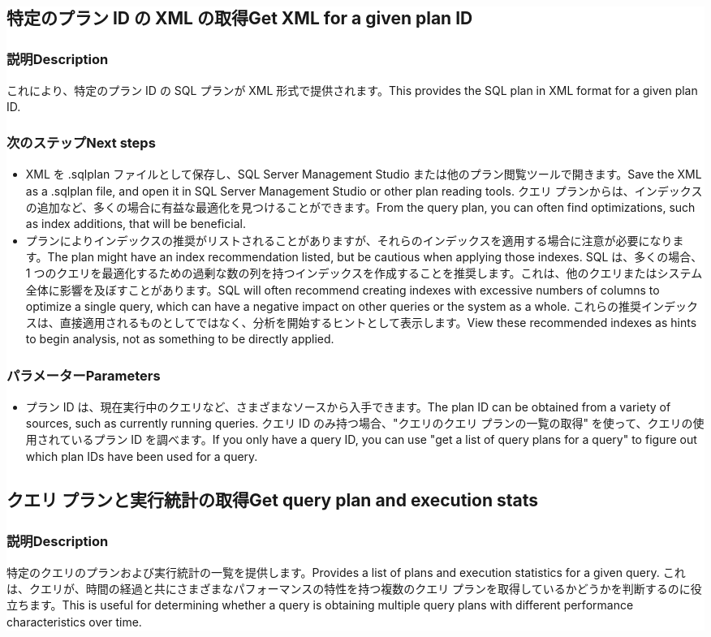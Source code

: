 ## <a name="get-xml-for-a-given-plan-id"></a><span data-ttu-id="2b728-206">特定のプラン ID の XML の取得</span><span class="sxs-lookup"><span data-stu-id="2b728-206">Get XML for a given plan ID</span></span>

### <a name="description"></a><span data-ttu-id="2b728-207">説明</span><span class="sxs-lookup"><span data-stu-id="2b728-207">Description</span></span>
<span data-ttu-id="2b728-208">これにより、特定のプラン ID の SQL プランが XML 形式で提供されます。</span><span class="sxs-lookup"><span data-stu-id="2b728-208">This provides the SQL plan in XML format for a given plan ID.</span></span>

### <a name="next-steps"></a><span data-ttu-id="2b728-209">次のステップ</span><span class="sxs-lookup"><span data-stu-id="2b728-209">Next steps</span></span>
- <span data-ttu-id="2b728-210">XML を .sqlplan ファイルとして保存し、SQL Server Management Studio または他のプラン閲覧ツールで開きます。</span><span class="sxs-lookup"><span data-stu-id="2b728-210">Save the XML as a .sqlplan file, and open it in SQL Server Management Studio or other plan reading tools.</span></span> <span data-ttu-id="2b728-211">クエリ プランからは、インデックスの追加など、多くの場合に有益な最適化を見つけることができます。</span><span class="sxs-lookup"><span data-stu-id="2b728-211">From the query plan, you can often find optimizations, such as index additions, that will be beneficial.</span></span>
- <span data-ttu-id="2b728-212">プランによりインデックスの推奨がリストされることがありますが、それらのインデックスを適用する場合に注意が必要になります。</span><span class="sxs-lookup"><span data-stu-id="2b728-212">The plan might have an index recommendation listed, but be cautious when applying those indexes.</span></span> <span data-ttu-id="2b728-213">SQL は、多くの場合、1 つのクエリを最適化するための過剰な数の列を持つインデックスを作成することを推奨します。これは、他のクエリまたはシステム全体に影響を及ぼすことがあります。</span><span class="sxs-lookup"><span data-stu-id="2b728-213">SQL will often recommend creating indexes with excessive numbers of columns to optimize a single query, which can have a negative impact on other queries or the system as a whole.</span></span> <span data-ttu-id="2b728-214">これらの推奨インデックスは、直接適用されるものとしてではなく、分析を開始するヒントとして表示します。</span><span class="sxs-lookup"><span data-stu-id="2b728-214">View these recommended indexes as hints to begin analysis, not as something to be directly applied.</span></span>

### <a name="parameters"></a><span data-ttu-id="2b728-215">パラメーター</span><span class="sxs-lookup"><span data-stu-id="2b728-215">Parameters</span></span>
- <span data-ttu-id="2b728-216">プラン ID は、現在実行中のクエリなど、さまざまなソースから入手できます。</span><span class="sxs-lookup"><span data-stu-id="2b728-216">The plan ID can be obtained from a variety of sources, such as currently running queries.</span></span> <span data-ttu-id="2b728-217">クエリ ID のみ持つ場合、&quot;クエリのクエリ プランの一覧の取得&quot; を使って、クエリの使用されているプラン ID を調べます。</span><span class="sxs-lookup"><span data-stu-id="2b728-217">If you only have a query ID, you can use &quot;get a list of query plans for a query&quot; to figure out which plan IDs have been used for a query.</span></span>

## <a name="get-query-plan-and-execution-stats"></a><span data-ttu-id="2b728-218">クエリ プランと実行統計の取得</span><span class="sxs-lookup"><span data-stu-id="2b728-218">Get query plan and execution stats</span></span>

### <a name="description"></a><span data-ttu-id="2b728-219">説明</span><span class="sxs-lookup"><span data-stu-id="2b728-219">Description</span></span>
<span data-ttu-id="2b728-220">特定のクエリのプランおよび実行統計の一覧を提供します。</span><span class="sxs-lookup"><span data-stu-id="2b728-220">Provides a list of plans and execution statistics for a given query.</span></span> <span data-ttu-id="2b728-221">これは、クエリが、時間の経過と共にさまざまなパフォーマンスの特性を持つ複数のクエリ プランを取得しているかどうかを判断するのに役立ちます。</span><span class="sxs-lookup"><span data-stu-id="2b728-221">This is useful for determining whether a query is obtaining multiple query plans with different performance characteristics over time.</span></span>
